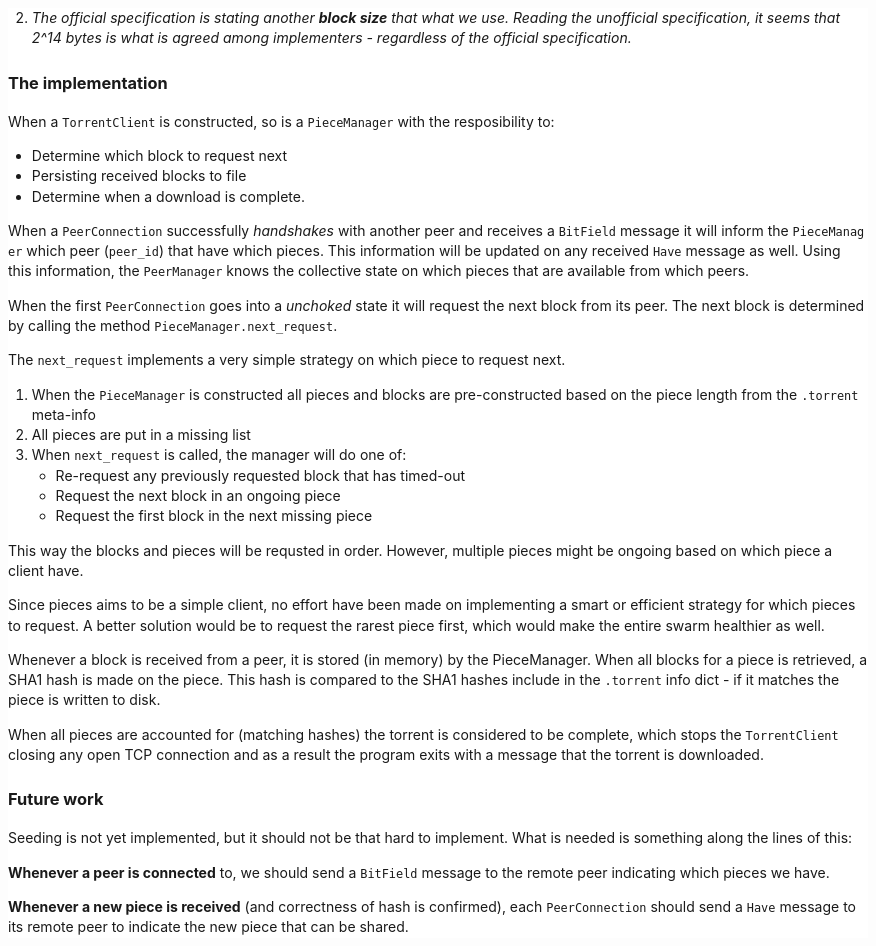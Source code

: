 2. _The official specification is stating another **block size** that what we use. Reading the unofficial specification, it seems that 2^14 bytes is what is agreed among implementers - regardless of the official specification._


### The implementation

When a `TorrentClient` is constructed, so is a `PieceManager` with the resposibility to:

* Determine which block to request next
* Persisting received blocks to file
* Determine when a download is complete.

When a `PeerConnection` successfully _handshakes_ with another peer and receives a `BitField` message it will inform the `PieceManager` which peer (`peer_id`) that have which pieces. This information will be updated on any received `Have` message as well. Using this information, the `PeerManager` knows the collective state on which pieces that are available from which peers.

When the first `PeerConnection` goes into a _unchoked_ state it will request the next block from its peer. The next block is determined by calling the method `PieceManager.next_request`.

The `next_request` implements a very simple strategy on which piece to request next.

1. When the `PieceManager` is constructed all pieces and blocks are pre-constructed based on the piece length from the `.torrent` meta-info
2. All pieces are put in a missing list
3. When `next_request` is called, the manager will do one of:
    - Re-request any previously requested block that has timed-out
    - Request the next block in an ongoing piece
    - Request the first block in the next missing piece

This way the blocks and pieces will be requsted in order. However, multiple pieces might be ongoing based on which piece a client have.

Since pieces aims to be a simple client, no effort have been made on implementing a smart or efficient strategy for which pieces to request. A better solution would be to request the rarest piece first, which would make the entire swarm healthier as well.

Whenever a block is received from a peer, it is stored (in memory) by the PieceManager. When all blocks for a piece is retrieved, a SHA1 hash is made on the piece. This hash is compared to the SHA1 hashes include in the `.torrent` info dict - if it matches the piece is written to disk.

When all pieces are accounted for (matching hashes) the torrent is considered to be complete, which stops the `TorrentClient` closing any open TCP connection and as a result the program exits with a message that the torrent is downloaded.

### Future work

Seeding is not yet implemented, but it should not be that hard to implement. What is needed is something along the lines of this:

**Whenever a peer is connected** to, we should send a `BitField` message to the remote peer indicating which pieces we have.

**Whenever a new piece is received** (and correctness of hash is confirmed), each `PeerConnection` should send a `Have` message to its remote peer to indicate the new piece that can be shared.
